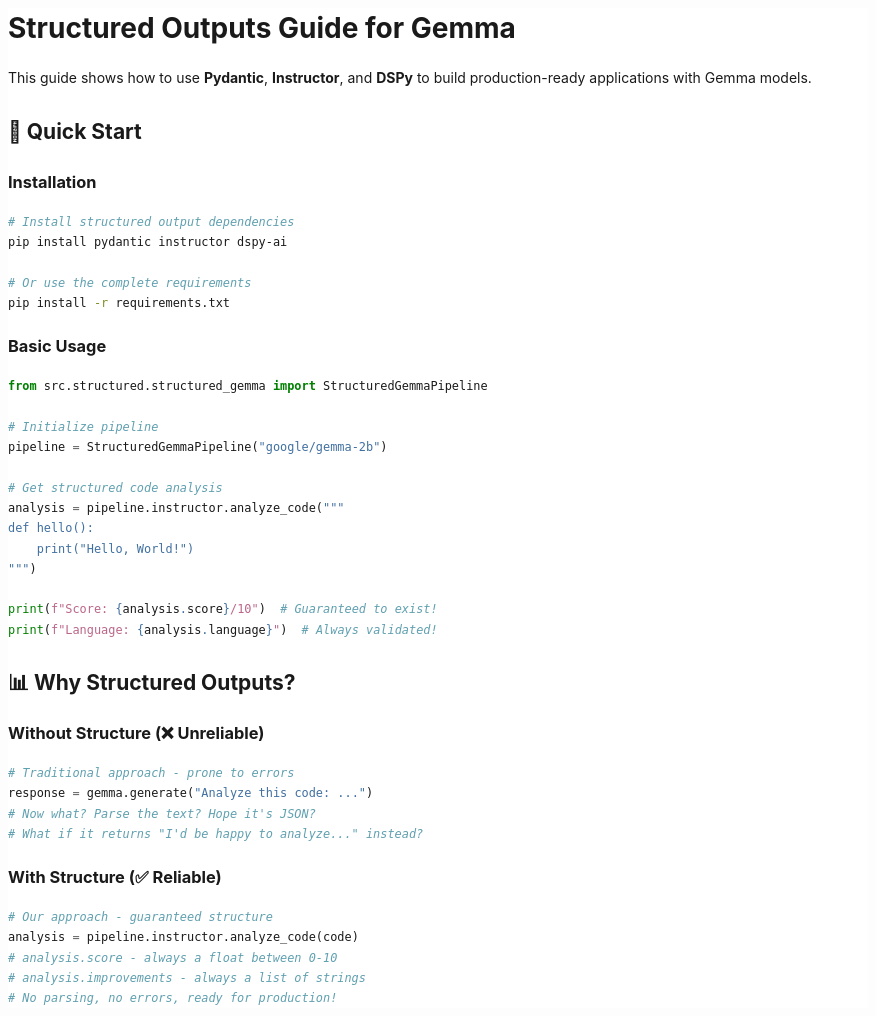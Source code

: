 # Structured Outputs Guide for Gemma

This guide shows how to use **Pydantic**, **Instructor**, and **DSPy** to build production-ready applications with Gemma models.

## 🚀 Quick Start

### Installation

```bash
# Install structured output dependencies
pip install pydantic instructor dspy-ai

# Or use the complete requirements
pip install -r requirements.txt
```

### Basic Usage

```python
from src.structured.structured_gemma import StructuredGemmaPipeline

# Initialize pipeline
pipeline = StructuredGemmaPipeline("google/gemma-2b")

# Get structured code analysis
analysis = pipeline.instructor.analyze_code("""
def hello():
    print("Hello, World!")
""")

print(f"Score: {analysis.score}/10")  # Guaranteed to exist!
print(f"Language: {analysis.language}")  # Always validated!
```

## 📊 Why Structured Outputs?

### Without Structure (❌ Unreliable)
```python
# Traditional approach - prone to errors
response = gemma.generate("Analyze this code: ...")
# Now what? Parse the text? Hope it's JSON? 
# What if it returns "I'd be happy to analyze..." instead?
```

### With Structure (✅ Reliable)
```python
# Our approach - guaranteed structure
analysis = pipeline.instructor.analyze_code(code)
# analysis.score - always a float between 0-10
# analysis.improvements - always a list of strings
# No parsing, no errors, ready for production!
```
